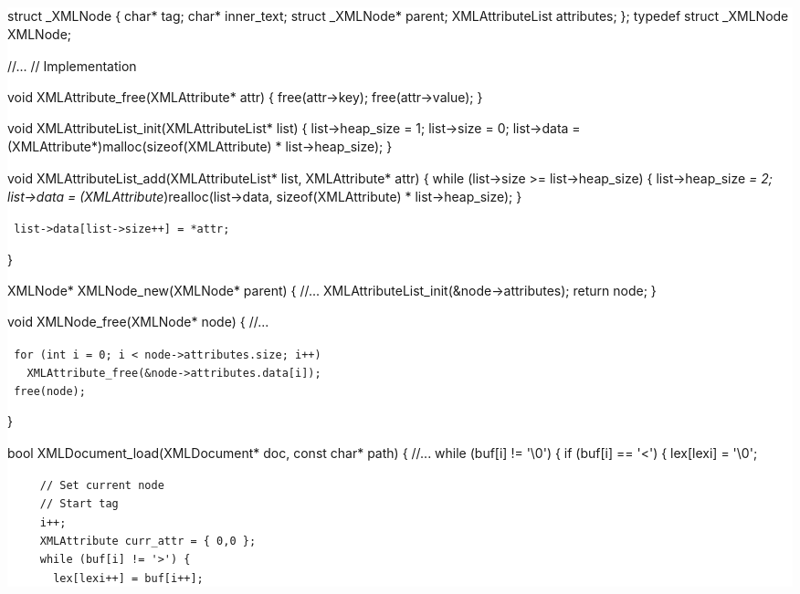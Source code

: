    struct _XMLNode {
     char* tag;
     char* inner_text;
     struct _XMLNode* parent;
     XMLAttributeList attributes;
   };
   typedef struct _XMLNode XMLNode;
   
   //...
   // Implementation
   
   void XMLAttribute_free(XMLAttribute* attr) {
     free(attr->key);
     free(attr->value);
   }
   
   void XMLAttributeList_init(XMLAttributeList* list) {
     list->heap_size = 1;
     list->size = 0;
     list->data = (XMLAttribute*)malloc(sizeof(XMLAttribute) * list->heap_size);
   }
   
   void XMLAttributeList_add(XMLAttributeList* list, XMLAttribute* attr) {
     while (list->size >= list->heap_size) {
       list->heap_size *= 2;
       list->data = (XMLAttribute*)realloc(list->data, sizeof(XMLAttribute) * list->heap_size);
     }
     
     list->data[list->size++] = *attr;
   }
   
   XMLNode* XMLNode_new(XMLNode* parent)  {
     //...
     XMLAttributeList_init(&node->attributes);
     return node;
   }
   
   void XMLNode_free(XMLNode* node)  {
     //...
       
     for (int i = 0; i < node->attributes.size; i++)
       XMLAttribute_free(&node->attributes.data[i]);
     free(node);
   }
   
   bool XMLDocument_load(XMLDocument* doc, const char* path) {
     //...
     while (buf[i] != '\0') {
       if (buf[i] == '<') {
         lex[lexi] = '\0';
     
         // Set current node
         // Start tag
         i++;
         XMLAttribute curr_attr = { 0,0 };
         while (buf[i] != '>') {
           lex[lexi++] = buf[i++];
     